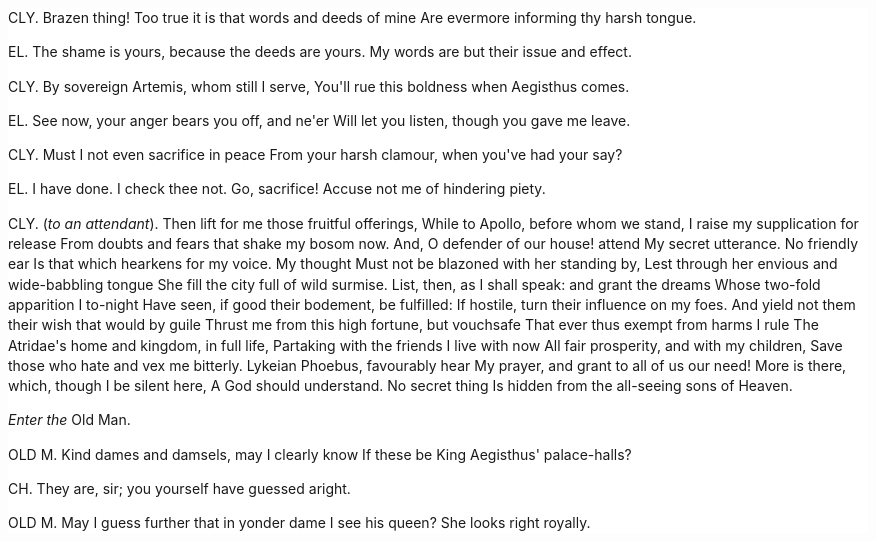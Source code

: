 CLY.                                Brazen thing!
Too true it is that words and deeds of mine
Are evermore informing thy harsh tongue.

EL. The shame is yours, because the deeds are yours.
My words are but their issue and effect.

CLY. By sovereign Artemis, whom still I serve,
You'll rue this boldness when Aegisthus comes.

EL. See now, your anger bears you off, and ne'er
Will let you listen, though you gave me leave.

CLY. Must I not even sacrifice in peace
From your harsh clamour, when you've had your say?

EL. I have done. I check thee not. Go, sacrifice!
Accuse not me of hindering piety.

CLY. (_to an attendant_).
Then lift for me those fruitful offerings,
While to Apollo, before whom we stand,
I raise my supplication for release
From doubts and fears that shake my bosom now.
And, O defender of our house! attend
My secret utterance. No friendly ear
Is that which hearkens for my voice. My thought
Must not be blazoned with her standing by,
Lest through her envious and wide-babbling tongue
She fill the city full of wild surmise.
List, then, as I shall speak: and grant the dreams
Whose two-fold apparition I to-night
Have seen, if good their bodement, be fulfilled:
If hostile, turn their influence on my foes.
And yield not them their wish that would by guile
Thrust me from this high fortune, but vouchsafe
That ever thus exempt from harms I rule
The Atridae's home and kingdom, in full life,
Partaking with the friends I live with now
All fair prosperity, and with my children,
Save those who hate and vex me bitterly.
Lykeian Phoebus, favourably hear
My prayer, and grant to all of us our need!
More is there, which, though I be silent here,
A God should understand. No secret thing
Is hidden from the all-seeing sons of Heaven.

_Enter the_ Old Man.

OLD M. Kind dames and damsels, may I clearly know
If these be King Aegisthus' palace-halls?

CH. They are, sir; you yourself have guessed aright.

OLD M. May I guess further that in yonder dame
I see his queen? She looks right royally.
